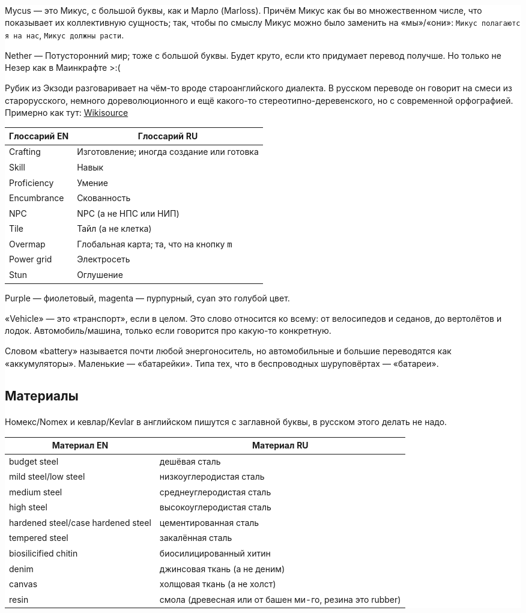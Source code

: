 Mycus — это Микус, с большой буквы, как и Марло (Marloss). Причём Микус как бы во множественном числе, что показывает их коллективную сущность; так, чтобы по смыслу Микус можно было заменить на «мы»/«они»: `Микус полагаются на нас`, `Микус должны расти`.

Nether — Потусторонний мир; тоже с большой буквы. Будет круто, если кто придумает перевод получше. Но только не Незер как в Маинкрафте >:(

Рубик из Экзоди разговаривает на чём-то вроде староанглийского диалекта. В русском переводе он говорит на смеси из старорусского, немного дореволюционного и ещё какого-то стереотипно-деревенского, но с современной орфографией. Примерно как тут: [Wikisource](https://ru.wikisource.org/wiki/Краткое_руководство_к_красноречию_(Ломоносов)#cite_ref-111)

| Глоссарий EN | Глоссарий RU                                     |
|--------------|--------------------------------------------------|
| Crafting     | Изготовление; иногда создание или готовка        |
| Skill        | Навык                                            |
| Proficiency  | Умение                                           |
| Encumbrance  | Скованность                                      |
| NPC          | NPC (а не НПС или НИП)                           |
| Tile         | Тайл (а не клетка)                               |
| Overmap      | Глобальная карта; та, что на кнопку <kbd>m</kbd> |
| Power grid   | Электросеть                                      |
| Stun         | Оглушение                                        |

Purple — фиолетовый, magenta — пурпурный, cyan это голубой цвет.

«Vehicle» — это «транспорт», если в целом. Это слово относится ко всему: от велосипедов и седанов, до вертолётов и лодок. Автомобиль/машина, только если говорится про какую-то конкретную.

Словом «battery» называется почти любой энергоноситель, но автомобильные и большие переводятся как «аккумуляторы». Маленькие — «батарейки». Типа тех, что в беспроводных шуруповёртах — «батареи».

## Материалы

Номекс/Nomex и кевлар/Kevlar в английском пишутся с заглавной буквы, в русском этого делать не надо.

| Материал EN                        | Материал RU                                             |
|------------------------------------|---------------------------------------------------------|
| budget steel                       | дешёвая сталь                                           |
| mild steel/low steel               | низкоуглеродистая сталь                                 |
| medium steel                       | среднеуглеродистая сталь                                |
| high steel                         | высокоуглеродистая сталь                                |
| hardened steel/case hardened steel | цементированная сталь                                   |
| tempered steel                     | закалённая сталь                                        |
| biosilicified chitin               | биосилицированный хитин                                 |
| denim                              | джинсовая ткань (а не деним)                            |
| canvas                             | холщовая ткань (а не холст)                             |
| resin                              | смола (древесная или от башен ми-го, резина это rubber) |

